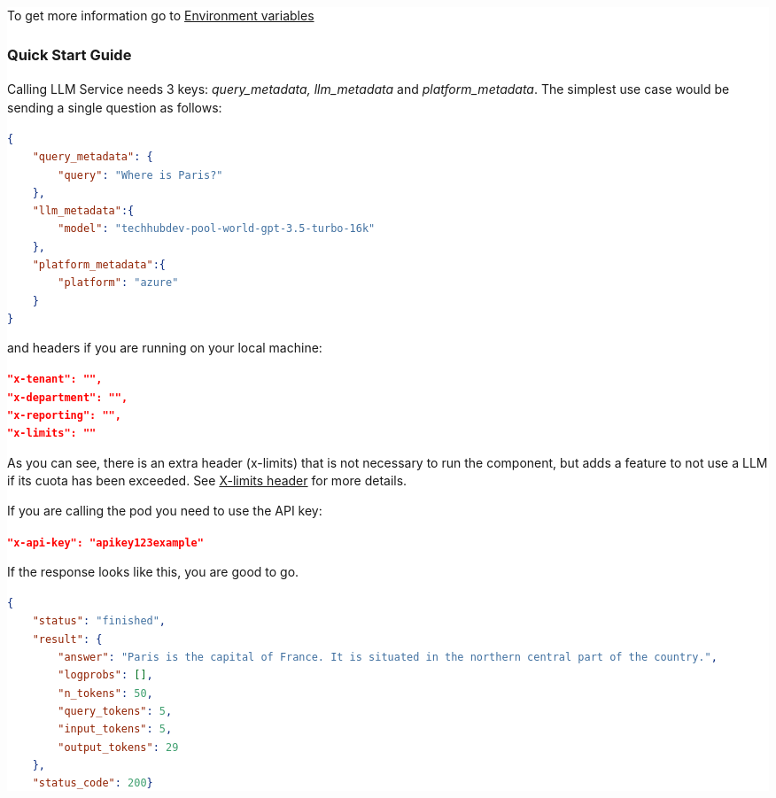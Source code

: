 To get more information go to [Environment variables](#environment-variables)

### Quick Start Guide

Calling LLM Service needs 3 keys: *query_metadata, llm_metadata* and *platform_metadata*. The simplest use case would be sending a single question as follows:

```json
{
    "query_metadata": {
        "query": "Where is Paris?"
    },
    "llm_metadata":{
        "model": "techhubdev-pool-world-gpt-3.5-turbo-16k"
    },
    "platform_metadata":{
        "platform": "azure"
    }
}
```

and headers if you are running on your local machine:

```json
"x-tenant": "",
"x-department": "",
"x-reporting": "",
"x-limits": ""
```

As you can see, there is an extra header (x-limits) that is not necessary to run the component, but adds a feature to not use a LLM if its cuota has been exceeded. See [X-limits header](#x-limits-header) for more details.

If you are calling the pod you need to use the API key:

```json
"x-api-key": "apikey123example"
```

If the response looks like this, you are good to go.

```json
{
    "status": "finished",
    "result": {
        "answer": "Paris is the capital of France. It is situated in the northern central part of the country.",
        "logprobs": [],
        "n_tokens": 50,
        "query_tokens": 5,
        "input_tokens": 5,
        "output_tokens": 29
    },
    "status_code": 200}
```  
